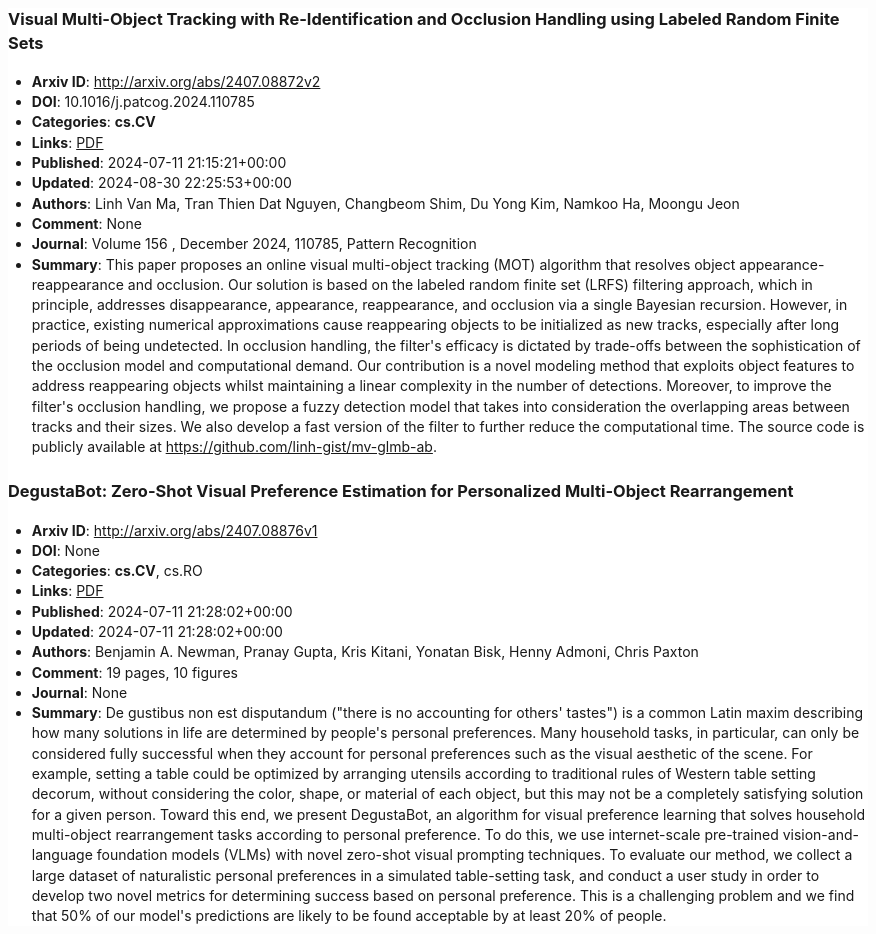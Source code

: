 

### Visual Multi-Object Tracking with Re-Identification and Occlusion Handling using Labeled Random Finite Sets
- **Arxiv ID**: http://arxiv.org/abs/2407.08872v2
- **DOI**: 10.1016/j.patcog.2024.110785
- **Categories**: **cs.CV**
- **Links**: [PDF](http://arxiv.org/pdf/2407.08872v2)
- **Published**: 2024-07-11 21:15:21+00:00
- **Updated**: 2024-08-30 22:25:53+00:00
- **Authors**: Linh Van Ma, Tran Thien Dat Nguyen, Changbeom Shim, Du Yong Kim, Namkoo Ha, Moongu Jeon
- **Comment**: None
- **Journal**: Volume 156 , December 2024, 110785, Pattern Recognition
- **Summary**: This paper proposes an online visual multi-object tracking (MOT) algorithm that resolves object appearance-reappearance and occlusion. Our solution is based on the labeled random finite set (LRFS) filtering approach, which in principle, addresses disappearance, appearance, reappearance, and occlusion via a single Bayesian recursion. However, in practice, existing numerical approximations cause reappearing objects to be initialized as new tracks, especially after long periods of being undetected. In occlusion handling, the filter's efficacy is dictated by trade-offs between the sophistication of the occlusion model and computational demand. Our contribution is a novel modeling method that exploits object features to address reappearing objects whilst maintaining a linear complexity in the number of detections. Moreover, to improve the filter's occlusion handling, we propose a fuzzy detection model that takes into consideration the overlapping areas between tracks and their sizes. We also develop a fast version of the filter to further reduce the computational time. The source code is publicly available at https://github.com/linh-gist/mv-glmb-ab.



### DegustaBot: Zero-Shot Visual Preference Estimation for Personalized Multi-Object Rearrangement
- **Arxiv ID**: http://arxiv.org/abs/2407.08876v1
- **DOI**: None
- **Categories**: **cs.CV**, cs.RO
- **Links**: [PDF](http://arxiv.org/pdf/2407.08876v1)
- **Published**: 2024-07-11 21:28:02+00:00
- **Updated**: 2024-07-11 21:28:02+00:00
- **Authors**: Benjamin A. Newman, Pranay Gupta, Kris Kitani, Yonatan Bisk, Henny Admoni, Chris Paxton
- **Comment**: 19 pages, 10 figures
- **Journal**: None
- **Summary**: De gustibus non est disputandum ("there is no accounting for others' tastes") is a common Latin maxim describing how many solutions in life are determined by people's personal preferences. Many household tasks, in particular, can only be considered fully successful when they account for personal preferences such as the visual aesthetic of the scene. For example, setting a table could be optimized by arranging utensils according to traditional rules of Western table setting decorum, without considering the color, shape, or material of each object, but this may not be a completely satisfying solution for a given person. Toward this end, we present DegustaBot, an algorithm for visual preference learning that solves household multi-object rearrangement tasks according to personal preference. To do this, we use internet-scale pre-trained vision-and-language foundation models (VLMs) with novel zero-shot visual prompting techniques. To evaluate our method, we collect a large dataset of naturalistic personal preferences in a simulated table-setting task, and conduct a user study in order to develop two novel metrics for determining success based on personal preference. This is a challenging problem and we find that 50% of our model's predictions are likely to be found acceptable by at least 20% of people.



